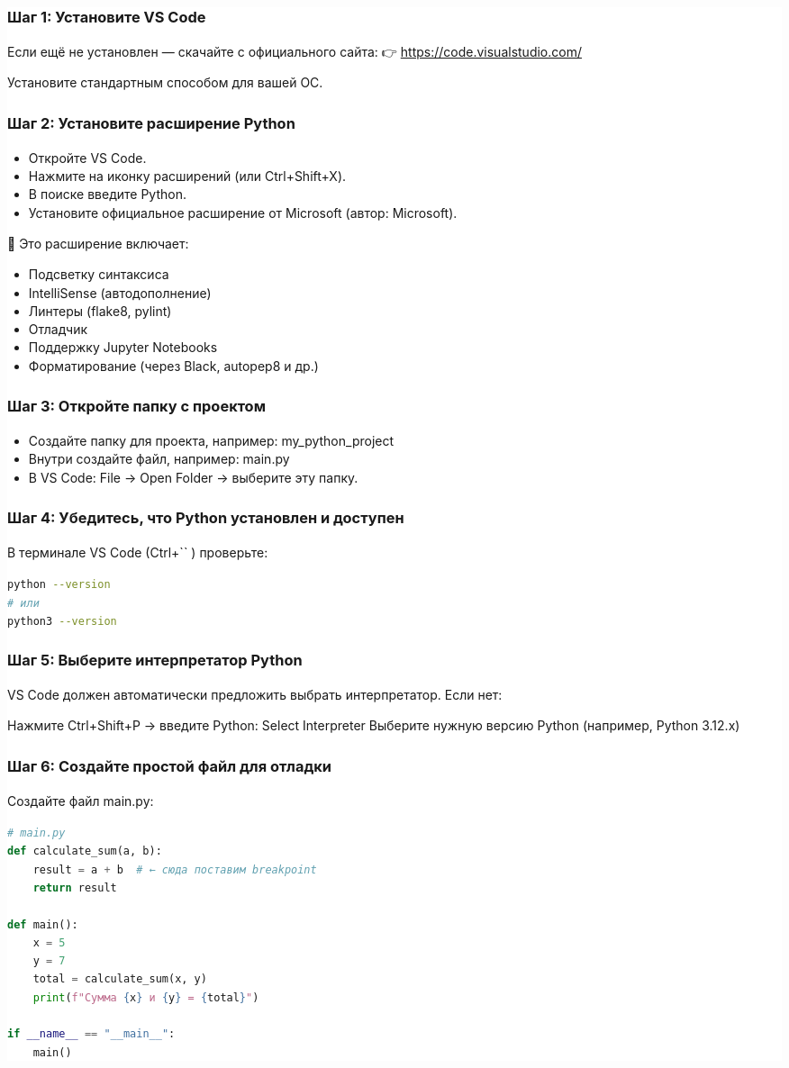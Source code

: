 ### Шаг 1: Установите VS Code 

Если ещё не установлен — скачайте с официального сайта:
👉 https://code.visualstudio.com/  

Установите стандартным способом для вашей ОС. 
 
### Шаг 2: Установите расширение Python 

- Откройте VS Code.
- Нажмите на иконку расширений (или Ctrl+Shift+X).
- В поиске введите Python.
- Установите официальное расширение от Microsoft (автор: Microsoft).
    
📌 Это расширение включает: 

- Подсветку синтаксиса
- IntelliSense (автодополнение)
- Линтеры (flake8, pylint)
- Отладчик
- Поддержку Jupyter Notebooks
- Форматирование (через Black, autopep8 и др.)
         
### Шаг 3: Откройте папку с проектом 

- Создайте папку для проекта, например: my_python_project
- Внутри создайте файл, например: main.py
- В VS Code: File → Open Folder → выберите эту папку.
     
### Шаг 4: Убедитесь, что Python установлен и доступен 

В терминале VS Code (Ctrl+`` ) проверьте: 
```bash
python --version
# или
python3 --version
```
  
### Шаг 5: Выберите интерпретатор Python 

VS Code должен автоматически предложить выбрать интерпретатор. Если нет: 

Нажмите Ctrl+Shift+P → введите Python: Select Interpreter
Выберите нужную версию Python (например, Python 3.12.x)   

### Шаг 6: Создайте простой файл для отладки 

Создайте файл main.py:

```python
# main.py
def calculate_sum(a, b):
    result = a + b  # ← сюда поставим breakpoint
    return result

def main():
    x = 5
    y = 7
    total = calculate_sum(x, y)
    print(f"Сумма {x} и {y} = {total}")

if __name__ == "__main__":
    main()
``` 
 